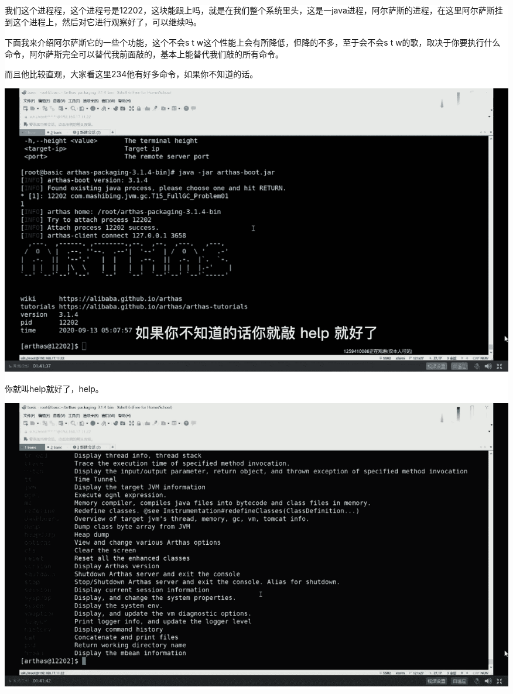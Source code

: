 我们这个进程程，这个进程号是12202，这块能跟上吗，就是在我们整个系统里头，这是一java进程，阿尔萨斯的进程，在这里阿尔萨斯挂到这个进程上，然后对它进行观察好了，可以继续吗。

下面我来介绍阿尔萨斯它的一些个功能，这个不会s t w这个性能上会有所降低，但降的不多，至于会不会s t w的歌，取决于你要执行什么命令，阿尔萨斯完全可以替代我前面敲的，基本上能替代我们敲的所有命令。

而且他比较直观，大家看这里234他有好多命令，如果你不知道的话。

![](img/f3a5e17741a61e841eeefa7f6362ede5_130.png)

你就叫help就好了，help。

![](img/f3a5e17741a61e841eeefa7f6362ede5_132.png)
